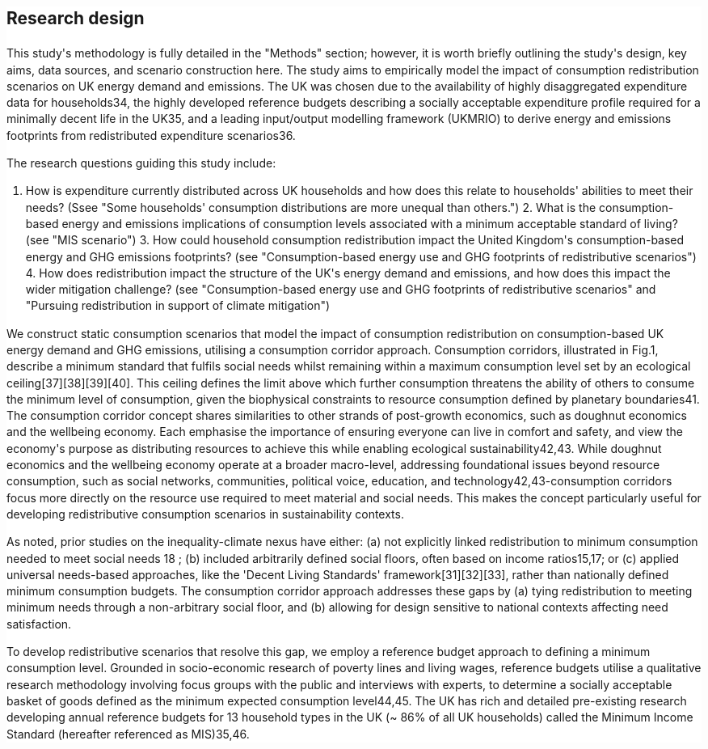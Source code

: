 
## Research design

This study's methodology is fully detailed in the "Methods" section; however, it is worth briefly outlining the study's design, key aims, data sources, and scenario construction here. The study aims to empirically model the impact of consumption redistribution scenarios on UK energy demand and emissions. The UK was chosen due to the availability of highly disaggregated expenditure data for households34, the highly developed reference budgets describing a socially acceptable expenditure profile required for a minimally decent life in the UK35, and a leading input/output modelling framework (UKMRIO) to derive energy and emissions footprints from redistributed expenditure scenarios36.

The research questions guiding this study include:

1. How is expenditure currently distributed across UK households and how does this relate to households' abilities to meet their needs? (Ssee "Some households' consumption distributions are more unequal than others.") 2. What is the consumption-based energy and emissions implications of consumption levels associated with a minimum acceptable standard of living? (see "MIS scenario") 3. How could household consumption redistribution impact the United Kingdom's consumption-based energy and GHG emissions footprints? (see "Consumption-based energy use and GHG footprints of redistributive scenarios") 4. How does redistribution impact the structure of the UK's energy demand and emissions, and how does this impact the wider mitigation challenge? (see "Consumption-based energy use and GHG footprints of redistributive scenarios" and "Pursuing redistribution in support of climate mitigation")

We construct static consumption scenarios that model the impact of consumption redistribution on consumption-based UK energy demand and GHG emissions, utilising a consumption corridor approach. Consumption corridors, illustrated in Fig.1, describe a minimum standard that fulfils social needs whilst remaining within a maximum consumption level set by an ecological ceiling[37][38][39][40]. This ceiling defines the limit above which further consumption threatens the ability of others to consume the minimum level of consumption, given the biophysical constraints to resource consumption defined by planetary boundaries41. The consumption corridor concept shares similarities to other strands of post-growth economics, such as doughnut economics and the wellbeing economy. Each emphasise the importance of ensuring everyone can live in comfort and safety, and view the economy's purpose as distributing resources to achieve this while enabling ecological sustainability42,43. While doughnut economics and the wellbeing economy operate at a broader macro-level, addressing foundational issues beyond resource consumption, such as social networks, communities, political voice, education, and technology42,43-consumption corridors focus more directly on the resource use required to meet material and social needs. This makes the concept particularly useful for developing redistributive consumption scenarios in sustainability contexts.

As noted, prior studies on the inequality-climate nexus have either: (a) not explicitly linked redistribution to minimum consumption needed to meet social needs 18 ; (b) included arbitrarily defined social floors, often based on income ratios15,17; or (c) applied universal needs-based approaches, like the 'Decent Living Standards' framework[31][32][33], rather than nationally defined minimum consumption budgets. The consumption corridor approach addresses these gaps by (a) tying redistribution to meeting minimum needs through a non-arbitrary social floor, and (b) allowing for design sensitive to national contexts affecting need satisfaction.

To develop redistributive scenarios that resolve this gap, we employ a reference budget approach to defining a minimum consumption level. Grounded in socio-economic research of poverty lines and living wages, reference budgets utilise a qualitative research methodology involving focus groups with the public and interviews with experts, to determine a socially acceptable basket of goods defined as the minimum expected consumption level44,45. The UK has rich and detailed pre-existing research developing annual reference budgets for 13 household types in the UK (~ 86% of all UK households) called the Minimum Income Standard (hereafter referenced as MIS)35,46.
